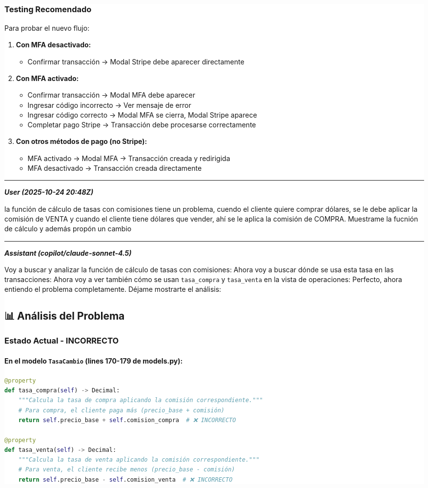 ### **Testing Recomendado**

Para probar el nuevo flujo:

1. **Con MFA desactivado:**
   - Confirmar transacción → Modal Stripe debe aparecer directamente

2. **Con MFA activado:**
   - Confirmar transacción → Modal MFA debe aparecer
   - Ingresar código incorrecto → Ver mensaje de error
   - Ingresar código correcto → Modal MFA se cierra, Modal Stripe aparece
   - Completar pago Stripe → Transacción debe procesarse correctamente

3. **Con otros métodos de pago (no Stripe):**
   - MFA activado → Modal MFA → Transacción creada y redirigida
   - MFA desactivado → Transacción creada directamente

---

_**User (2025-10-24 20:48Z)**_

la función de cálculo de tasas con comisiones tiene un problema, cuendo el cliente quiere comprar dólares, se le debe aplicar la comisión de VENTA y cuando el cliente tiene dólares que vender, ahí se le aplica la comisión de COMPRA. Muestrame la fucnión de cálculo y además propón un cambio

---

_**Assistant (copilot/claude-sonnet-4.5)**_

Voy a buscar y analizar la función de cálculo de tasas con comisiones: Ahora voy a buscar dónde se usa esta tasa en las transacciones: Ahora voy a ver también cómo se usan `tasa_compra` y `tasa_venta` en la vista de operaciones: Perfecto, ahora entiendo el problema completamente. Déjame mostrarte el análisis:

## 📊 **Análisis del Problema**

### **Estado Actual - INCORRECTO**

#### **En el modelo `TasaCambio` (lines 170-179 de models.py):**

```python
@property
def tasa_compra(self) -> Decimal:
    """Calcula la tasa de compra aplicando la comisión correspondiente."""
    # Para compra, el cliente paga más (precio_base + comisión)
    return self.precio_base + self.comision_compra  # ❌ INCORRECTO

@property
def tasa_venta(self) -> Decimal:
    """Calcula la tasa de venta aplicando la comisión correspondiente."""
    # Para venta, el cliente recibe menos (precio_base - comisión)
    return self.precio_base - self.comision_venta  # ❌ INCORRECTO
```
